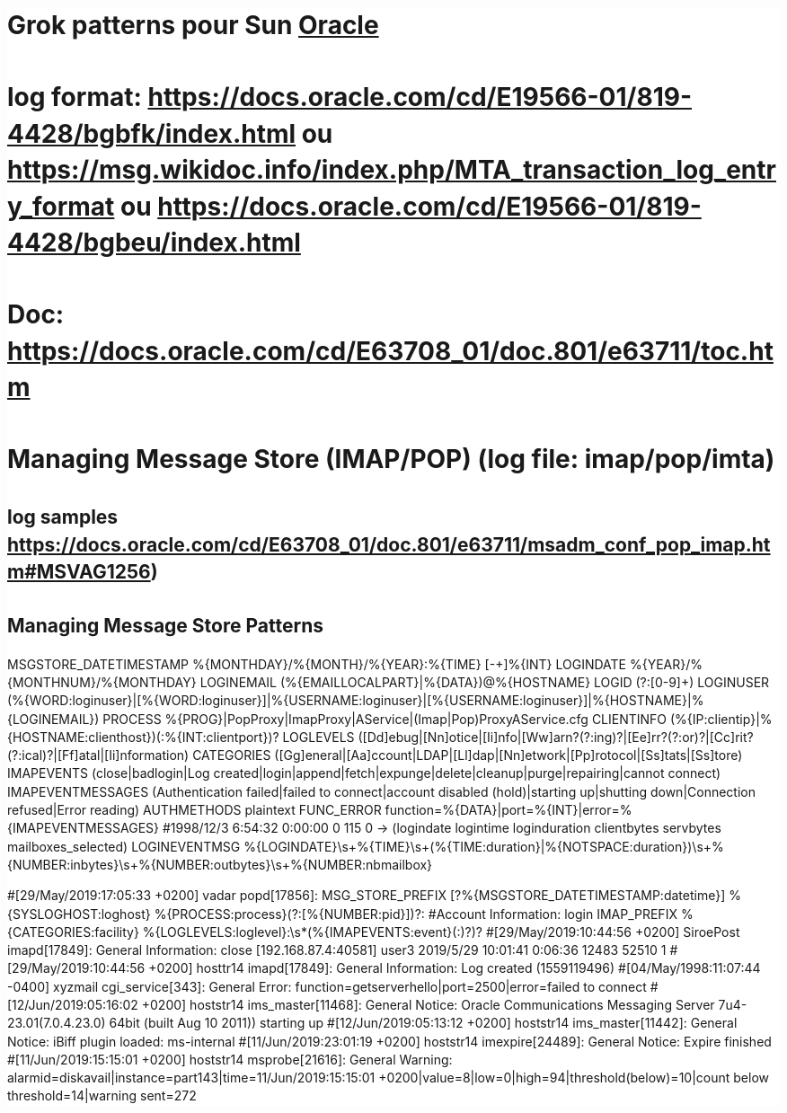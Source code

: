 # Grok patterns pour Sun [Oracle](https://docs.oracle.com/cd/E19566-01/819-4428/index.html)
# log format: https://docs.oracle.com/cd/E19566-01/819-4428/bgbfk/index.html ou https://msg.wikidoc.info/index.php/MTA_transaction_log_entry_format ou https://docs.oracle.com/cd/E19566-01/819-4428/bgbeu/index.html
# Doc: https://docs.oracle.com/cd/E63708_01/doc.801/e63711/toc.htm

#  Managing Message Store (IMAP/POP) (log file: imap/pop/imta)
##  log samples https://docs.oracle.com/cd/E63708_01/doc.801/e63711/msadm_conf_pop_imap.htm#MSVAG1256)

## Managing Message Store Patterns
MSGSTORE_DATETIMESTAMP %{MONTHDAY}/%{MONTH}/%{YEAR}:%{TIME} [-+]%{INT}
LOGINDATE %{YEAR}/%{MONTHNUM}/%{MONTHDAY}
LOGINEMAIL (%{EMAILLOCALPART}|%{DATA})@%{HOSTNAME}
LOGID (?:[0-9]+)
LOGINUSER (%{WORD:loginuser}|\[%{WORD:loginuser}\]|%{USERNAME:loginuser}|\[%{USERNAME:loginuser}\]|%{HOSTNAME}|%{LOGINEMAIL})
PROCESS %{PROG}|PopProxy|ImapProxy|AService|(Imap|Pop)ProxyAService.cfg
CLIENTINFO (%{IP:clientip}|%{HOSTNAME:clienthost})(:%{INT:clientport})?
LOGLEVELS ([Dd]ebug|[Nn]otice|[Ii]nfo|[Ww]arn?(?:ing)?|[Ee]rr?(?:or)?|[Cc]rit?(?:ical)?|[Ff]atal|[Ii]nformation)
CATEGORIES ([Gg]eneral|[Aa]ccount|LDAP|[Ll]dap|[Nn]etwork|[Pp]rotocol|[Ss]tats|[Ss]tore)
IMAPEVENTS (close|badlogin|Log created|login|append|fetch|expunge|delete|cleanup|purge|repairing|cannot connect)
IMAPEVENTMESSAGES (Authentication failed|failed to connect|account disabled \(hold\)|starting up|shutting down|Connection refused|Error reading)
AUTHMETHODS plaintext
FUNC_ERROR function=%{DATA}\|port=%{INT}\|error=%{IMAPEVENTMESSAGES}
#1998/12/3 6:54:32 0:00:00 0 115 0 -> (logindate logintime loginduration clientbytes servbytes mailboxes_selected)
LOGINEVENTMSG %{LOGINDATE}\s+%{TIME}\s+(%{TIME:duration}|%{NOTSPACE:duration})\s+%{NUMBER:inbytes}\s+%{NUMBER:outbytes}\s+%{NUMBER:nbmailbox}

#[29/May/2019:17:05:33 +0200] vadar popd[17856]:
MSG_STORE_PREFIX \[?%{MSGSTORE_DATETIMESTAMP:datetime}\] %{SYSLOGHOST:loghost} %{PROCESS:process}(?:\[%{NUMBER:pid}\])?:
#Account Information: login
IMAP_PREFIX %{CATEGORIES:facility} %{LOGLEVELS:loglevel}:\s*(%{IMAPEVENTS:event}(:)?)?
#[29/May/2019:10:44:56 +0200] SiroePost imapd[17849]: General Information: close [192.168.87.4:40581] user3 2019/5/29 10:01:41 0:06:36 12483 52510 1
#[29/May/2019:10:44:56 +0200] hosttr14 imapd[17849]: General Information: Log created (1559119496)
#[04/May/1998:11:07:44 -0400] xyzmail cgi_service[343]: General Error: function=getserverhello|port=2500|error=failed to connect
#[12/Jun/2019:05:16:02 +0200] hoststr14 ims_master[11468]: General Notice: Oracle Communications Messaging Server 7u4-23.01(7.0.4.23.0) 64bit (built Aug 10 2011)) starting up
#[12/Jun/2019:05:13:12 +0200] hoststr14 ims_master[11442]: General Notice: iBiff plugin loaded: ms-internal
#[11/Jun/2019:23:01:19 +0200] hoststr14 imexpire[24489]: General Notice: Expire finished
#[11/Jun/2019:15:15:01 +0200] hoststr14 msprobe[21616]: General Warning: alarmid=diskavail|instance=part143|time=11/Jun/2019:15:15:01 +0200|value=8|low=0|high=94|threshold(below)=10|count below threshold=14|warning sent=272